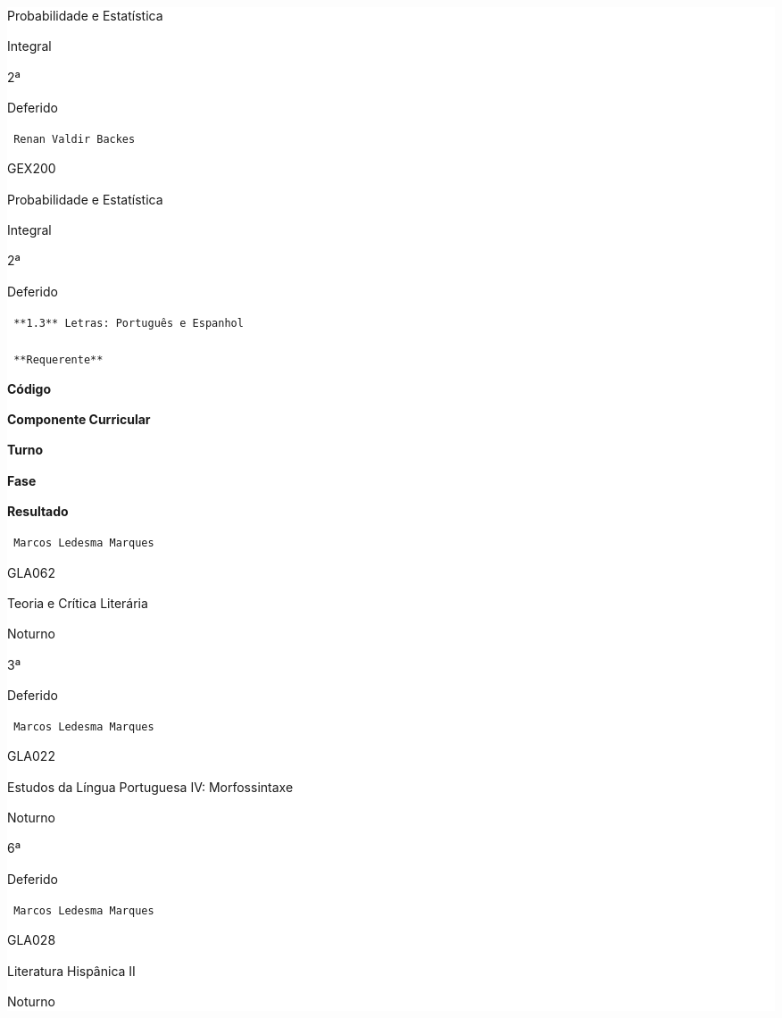    Probabilidade e Estatística

   Integral

   2ª

   Deferido

     Renan Valdir Backes

   GEX200

   Probabilidade e Estatística 

   Integral

   2ª

   Deferido

     **1.3** Letras: Português e Espanhol

     **Requerente**

   **Código**

   **Componente Curricular**

   **Turno**

   **Fase**

   **Resultado**

     Marcos Ledesma Marques

   GLA062

   Teoria e Crítica Literária

   Noturno

   3ª

   Deferido

     Marcos Ledesma Marques

   GLA022

   Estudos da Língua Portuguesa IV: Morfossintaxe

   Noturno

   6ª

   Deferido

     Marcos Ledesma Marques

   GLA028

   Literatura Hispânica II

   Noturno
